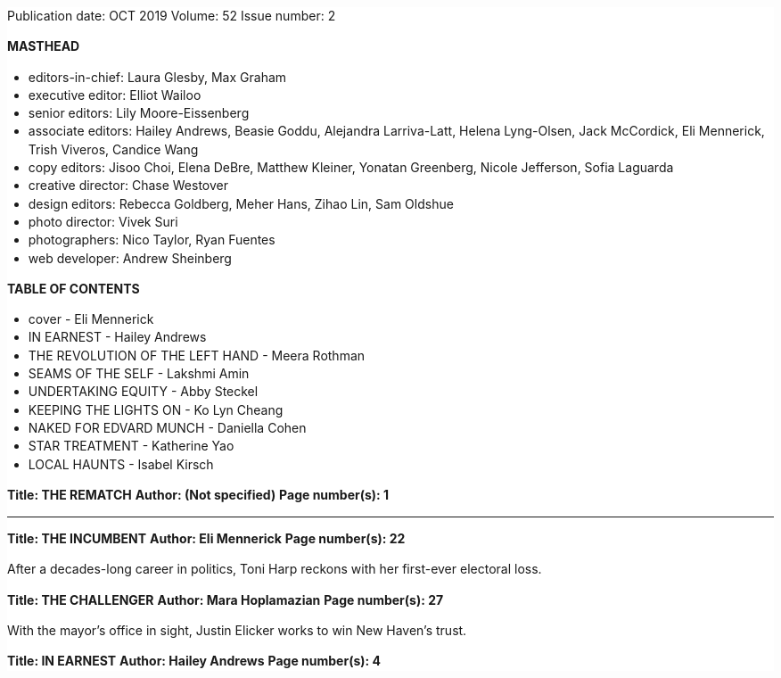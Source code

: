 Publication date: OCT 2019
Volume: 52
Issue number: 2


**MASTHEAD**
- editors-in-chief: Laura Glesby, Max Graham
- executive editor: Elliot Wailoo
- senior editors: Lily Moore-Eissenberg
- associate editors: Hailey Andrews, Beasie Goddu, Alejandra Larriva-Latt, Helena Lyng-Olsen, Jack McCordick, Eli Mennerick, Trish Viveros, Candice Wang
- copy editors: Jisoo Choi, Elena DeBre, Matthew Kleiner, Yonatan Greenberg, Nicole Jefferson, Sofia Laguarda
- creative director: Chase Westover
- design editors: Rebecca Goldberg, Meher Hans, Zihao Lin, Sam Oldshue
- photo director: Vivek Suri
- photographers: Nico Taylor, Ryan Fuentes
- web developer: Andrew Sheinberg


**TABLE OF CONTENTS**
- cover - Eli Mennerick
- IN EARNEST - Hailey Andrews
- THE REVOLUTION OF THE LEFT HAND - Meera Rothman
- SEAMS OF THE SELF - Lakshmi Amin
- UNDERTAKING EQUITY - Abby Steckel
- KEEPING THE LIGHTS ON - Ko Lyn Cheang
- NAKED FOR EDVARD MUNCH - Daniella Cohen
- STAR TREATMENT - Katherine Yao
- LOCAL HAUNTS - Isabel Kirsch



**Title: THE REMATCH**
**Author:  (Not specified)**
**Page number(s): 1**


---

**Title: THE INCUMBENT**
**Author: Eli Mennerick**
**Page number(s): 22**

After a decades-long career in politics, Toni Harp reckons 
with her first-ever electoral loss.



**Title: THE CHALLENGER**
**Author: Mara Hoplamazian**
**Page number(s): 27**

With the mayor’s office in sight, Justin Elicker works to win 
New Haven’s trust.



**Title: IN EARNEST**
**Author: Hailey Andrews**
**Page number(s): 4**
